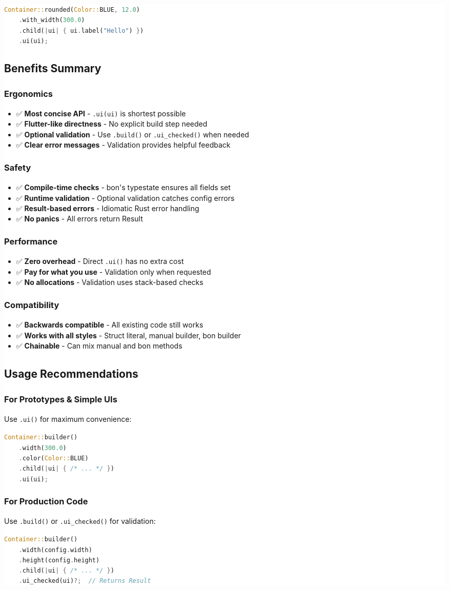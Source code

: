 ```rust
Container::rounded(Color::BLUE, 12.0)
    .with_width(300.0)
    .child(|ui| { ui.label("Hello") })
    .ui(ui);
```

## Benefits Summary

### Ergonomics
- ✅ **Most concise API** - `.ui(ui)` is shortest possible
- ✅ **Flutter-like directness** - No explicit build step needed
- ✅ **Optional validation** - Use `.build()` or `.ui_checked()` when needed
- ✅ **Clear error messages** - Validation provides helpful feedback

### Safety
- ✅ **Compile-time checks** - bon's typestate ensures all fields set
- ✅ **Runtime validation** - Optional validation catches config errors
- ✅ **Result-based errors** - Idiomatic Rust error handling
- ✅ **No panics** - All errors return Result

### Performance
- ✅ **Zero overhead** - Direct `.ui()` has no extra cost
- ✅ **Pay for what you use** - Validation only when requested
- ✅ **No allocations** - Validation uses stack-based checks

### Compatibility
- ✅ **Backwards compatible** - All existing code still works
- ✅ **Works with all styles** - Struct literal, manual builder, bon builder
- ✅ **Chainable** - Can mix manual and bon methods

## Usage Recommendations

### For Prototypes & Simple UIs
Use `.ui()` for maximum convenience:
```rust
Container::builder()
    .width(300.0)
    .color(Color::BLUE)
    .child(|ui| { /* ... */ })
    .ui(ui);
```

### For Production Code
Use `.build()` or `.ui_checked()` for validation:
```rust
Container::builder()
    .width(config.width)
    .height(config.height)
    .child(|ui| { /* ... */ })
    .ui_checked(ui)?;  // Returns Result
```
